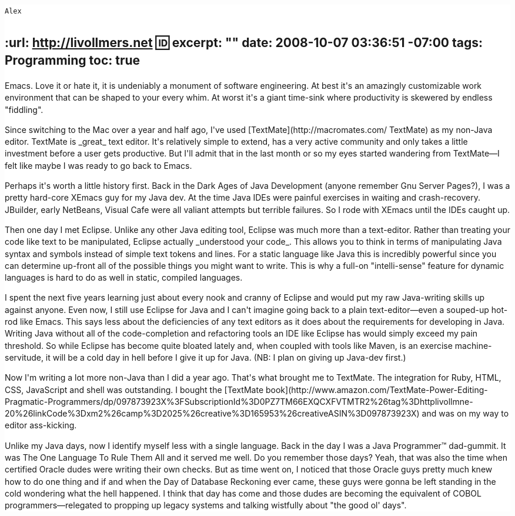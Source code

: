     Alex
  :url: http://livollmers.net
  :id: 
excerpt: ""
date: 2008-10-07 03:36:51 -07:00
tags: Programming
toc: true
-----
<p>Emacs. Love it or hate it, it is undeniably a monument of software engineering. At best it's an amazingly customizable work environment that can be shaped to your every whim. At worst it's a giant time-sink where productivity is skewered by endless "fiddling".

<p>Since switching to the Mac over a year and half ago, I've used [TextMate](http://macromates.com/ TextMate) as my non-Java editor. TextMate is _great_ text editor. It's relatively simple to extend, has a very active community and only takes a little investment before a user gets productive. But I'll admit that in the last month or so my eyes started wandering from TextMate&#8212;I felt like maybe I was ready to go back to Emacs.

<p>Perhaps it's worth a little history first. Back in the Dark Ages of Java Development (anyone remember Gnu Server Pages?), I was a pretty hard-core XEmacs guy for my Java dev. At the time Java IDEs were painful exercises in waiting and crash-recovery. JBuilder, early NetBeans, Visual Cafe were all valiant attempts but terrible failures. So I rode with XEmacs until the IDEs caught up.

<p>Then one day I met Eclipse. Unlike any other Java editing tool, Eclipse was much more than a text-editor. Rather than treating your code like text to be manipulated, Eclipse actually _understood your code_. This allows you to think in terms of manipulating Java syntax and symbols instead of simple text tokens and lines. For a static language like Java this is incredibly powerful since you can determine up-front all of the possible things you might want to write. This is why a full-on "intelli-sense" feature for dynamic languages is hard to do as well in static, compiled languages.

<p>I spent the next five years learning just about every nook and cranny of Eclipse and would put my raw Java-writing skills up against anyone. Even now, I still use Eclipse for Java and I can't imagine going back to a plain text-editor&#8212;even a souped-up hot-rod like Emacs. This says less about the deficiencies of any text editors as it does about the requirements for developing in Java. Writing Java without all of the code-completion and refactoring tools an IDE like Eclipse has would simply exceed my pain threshold. So while Eclipse has become quite bloated lately and, when coupled with tools like Maven, is an exercise machine-servitude, it will be a cold day in hell before I give it up for Java. (NB: I plan on giving up Java-dev first.)

<p>Now I'm writing a lot more non-Java than I did a year ago. That's what brought me to TextMate. The integration for Ruby, HTML, CSS, JavaScript and shell was outstanding. I bought the [TextMate book](http://www.amazon.com/TextMate-Power-Editing-Pragmatic-Programmers/dp/097873923X%3FSubscriptionId%3D0PZ7TM66EXQCXFVTMTR2%26tag%3Dhttplivollmne-20%26linkCode%3Dxm2%26camp%3D2025%26creative%3D165953%26creativeASIN%3D097873923X) and was on my way to editor ass-kicking.

<p>Unlike my Java days, now I identify myself less with a single language. Back in the day I was a Java Programmer&#8482; dad-gummit. It was The One Language To Rule Them All and it served me well. Do you remember those days? Yeah, that was also the time when certified Oracle dudes were writing their own checks. But as time went on, I noticed that those Oracle guys pretty much knew how to do one thing and if and when the Day of Database Reckoning ever came, these guys were gonna be left standing in the cold wondering what the hell happened. I think that day has come and those dudes are becoming the equivalent of COBOL programmers&#8212;relegated to propping up legacy systems and talking wistfully about "the good ol' days".
